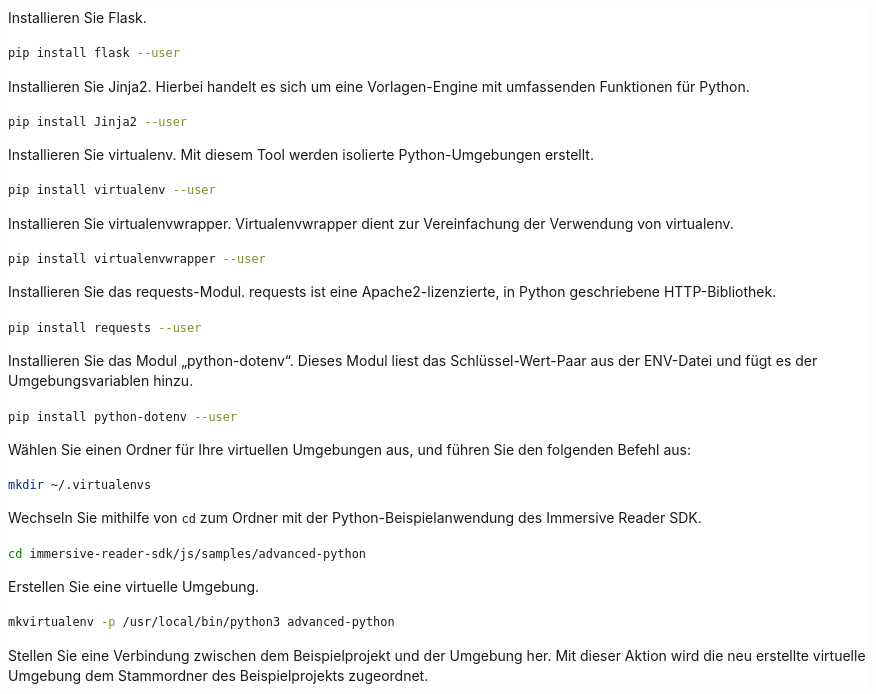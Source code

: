 Installieren Sie Flask.

```bash
pip install flask --user
```

Installieren Sie Jinja2. Hierbei handelt es sich um eine Vorlagen-Engine mit umfassenden Funktionen für Python.

```bash
pip install Jinja2 --user
```

Installieren Sie virtualenv. Mit diesem Tool werden isolierte Python-Umgebungen erstellt.

```bash
pip install virtualenv --user
```

Installieren Sie virtualenvwrapper. Virtualenvwrapper dient zur Vereinfachung der Verwendung von virtualenv.

```bash
pip install virtualenvwrapper --user
```

Installieren Sie das requests-Modul. requests ist eine Apache2-lizenzierte, in Python geschriebene HTTP-Bibliothek.

```bash
pip install requests --user
```

Installieren Sie das Modul „python-dotenv“. Dieses Modul liest das Schlüssel-Wert-Paar aus der ENV-Datei und fügt es der Umgebungsvariablen hinzu.

```bash
pip install python-dotenv --user
```

Wählen Sie einen Ordner für Ihre virtuellen Umgebungen aus, und führen Sie den folgenden Befehl aus:

```bash
mkdir ~/.virtualenvs
```

Wechseln Sie mithilfe von `cd` zum Ordner mit der Python-Beispielanwendung des Immersive Reader SDK.

```bash
cd immersive-reader-sdk/js/samples/advanced-python
```

Erstellen Sie eine virtuelle Umgebung.

```bash
mkvirtualenv -p /usr/local/bin/python3 advanced-python
```

Stellen Sie eine Verbindung zwischen dem Beispielprojekt und der Umgebung her. Mit dieser Aktion wird die neu erstellte virtuelle Umgebung dem Stammordner des Beispielprojekts zugeordnet.

